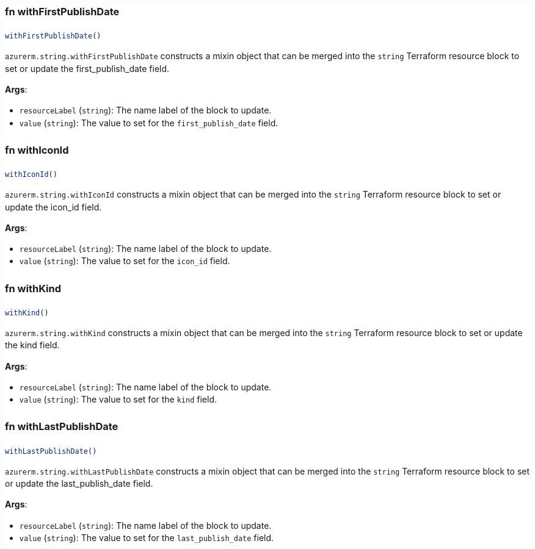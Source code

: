 
### fn withFirstPublishDate

```ts
withFirstPublishDate()
```

`azurerm.string.withFirstPublishDate` constructs a mixin object that can be merged into the `string`
Terraform resource block to set or update the first_publish_date field.



**Args**:
  - `resourceLabel` (`string`): The name label of the block to update.
  - `value` (`string`): The value to set for the `first_publish_date` field.


### fn withIconId

```ts
withIconId()
```

`azurerm.string.withIconId` constructs a mixin object that can be merged into the `string`
Terraform resource block to set or update the icon_id field.



**Args**:
  - `resourceLabel` (`string`): The name label of the block to update.
  - `value` (`string`): The value to set for the `icon_id` field.


### fn withKind

```ts
withKind()
```

`azurerm.string.withKind` constructs a mixin object that can be merged into the `string`
Terraform resource block to set or update the kind field.



**Args**:
  - `resourceLabel` (`string`): The name label of the block to update.
  - `value` (`string`): The value to set for the `kind` field.


### fn withLastPublishDate

```ts
withLastPublishDate()
```

`azurerm.string.withLastPublishDate` constructs a mixin object that can be merged into the `string`
Terraform resource block to set or update the last_publish_date field.



**Args**:
  - `resourceLabel` (`string`): The name label of the block to update.
  - `value` (`string`): The value to set for the `last_publish_date` field.
